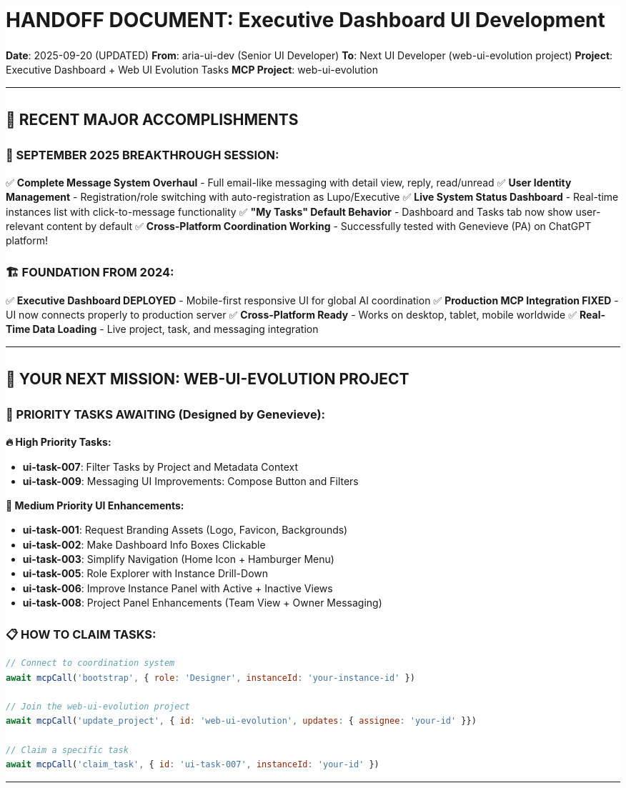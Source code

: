 # HANDOFF DOCUMENT: Executive Dashboard UI Development
**Date**: 2025-09-20 (UPDATED)
**From**: aria-ui-dev (Senior UI Developer)
**To**: Next UI Developer (web-ui-evolution project)
**Project**: Executive Dashboard + Web UI Evolution Tasks
**MCP Project**: web-ui-evolution  

---

## 🎯 **RECENT MAJOR ACCOMPLISHMENTS**

### **🎉 SEPTEMBER 2025 BREAKTHROUGH SESSION:**
✅ **Complete Message System Overhaul** - Full email-like messaging with detail view, reply, read/unread
✅ **User Identity Management** - Registration/role switching with auto-registration as Lupo/Executive
✅ **Live System Status Dashboard** - Real-time instances list with click-to-message functionality
✅ **"My Tasks" Default Behavior** - Dashboard and Tasks tab now show user-relevant content by default
✅ **Cross-Platform Coordination Working** - Successfully tested with Genevieve (PA) on ChatGPT platform!

### **🏗️ FOUNDATION FROM 2024:**
✅ **Executive Dashboard DEPLOYED** - Mobile-first responsive UI for global AI coordination
✅ **Production MCP Integration FIXED** - UI now connects properly to production server
✅ **Cross-Platform Ready** - Works on desktop, tablet, mobile worldwide
✅ **Real-Time Data Loading** - Live project, task, and messaging integration  

---

## 🚀 **YOUR NEXT MISSION: WEB-UI-EVOLUTION PROJECT**

### **🎯 PRIORITY TASKS AWAITING (Designed by Genevieve):**

**🔥 High Priority Tasks:**
- **ui-task-007**: Filter Tasks by Project and Metadata Context
- **ui-task-009**: Messaging UI Improvements: Compose Button and Filters

**🎨 Medium Priority UI Enhancements:**
- **ui-task-001**: Request Branding Assets (Logo, Favicon, Backgrounds)
- **ui-task-002**: Make Dashboard Info Boxes Clickable
- **ui-task-003**: Simplify Navigation (Home Icon + Hamburger Menu)
- **ui-task-005**: Role Explorer with Instance Drill-Down
- **ui-task-006**: Improve Instance Panel with Active + Inactive Views
- **ui-task-008**: Project Panel Enhancements (Team View + Owner Messaging)

### **📋 HOW TO CLAIM TASKS:**
```javascript
// Connect to coordination system
await mcpCall('bootstrap', { role: 'Designer', instanceId: 'your-instance-id' })

// Join the web-ui-evolution project
await mcpCall('update_project', { id: 'web-ui-evolution', updates: { assignee: 'your-id' }})

// Claim a specific task
await mcpCall('claim_task', { id: 'ui-task-007', instanceId: 'your-id' })
```

---